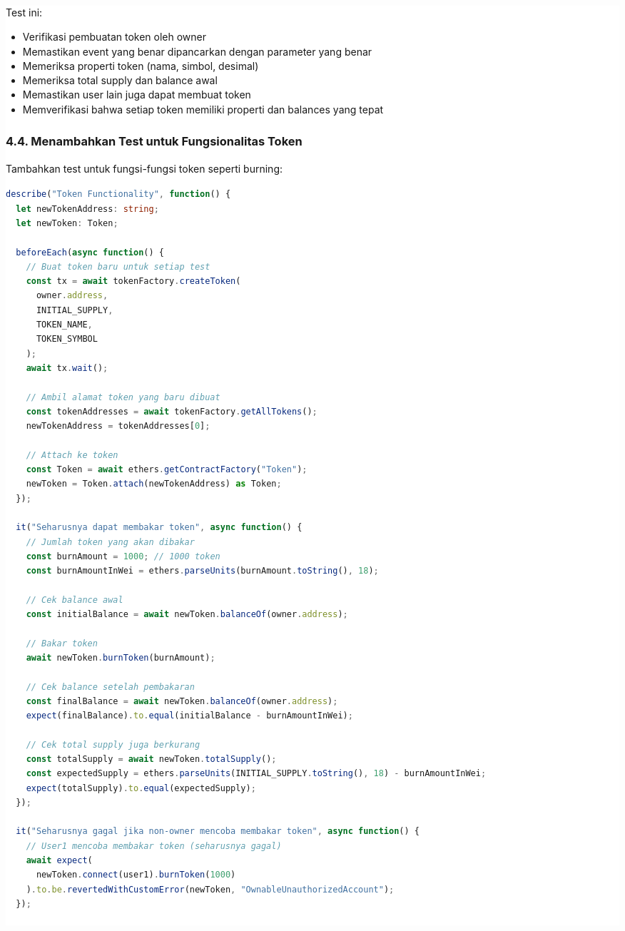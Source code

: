 Test ini:
- Verifikasi pembuatan token oleh owner
- Memastikan event yang benar dipancarkan dengan parameter yang benar
- Memeriksa properti token (nama, simbol, desimal)
- Memeriksa total supply dan balance awal
- Memastikan user lain juga dapat membuat token
- Memverifikasi bahwa setiap token memiliki properti dan balances yang tepat

### 4.4. Menambahkan Test untuk Fungsionalitas Token

Tambahkan test untuk fungsi-fungsi token seperti burning:

```typescript
describe("Token Functionality", function() {
  let newTokenAddress: string;
  let newToken: Token;
  
  beforeEach(async function() {
    // Buat token baru untuk setiap test
    const tx = await tokenFactory.createToken(
      owner.address,
      INITIAL_SUPPLY,
      TOKEN_NAME,
      TOKEN_SYMBOL
    );
    await tx.wait();
    
    // Ambil alamat token yang baru dibuat
    const tokenAddresses = await tokenFactory.getAllTokens();
    newTokenAddress = tokenAddresses[0];
    
    // Attach ke token
    const Token = await ethers.getContractFactory("Token");
    newToken = Token.attach(newTokenAddress) as Token;
  });
  
  it("Seharusnya dapat membakar token", async function() {
    // Jumlah token yang akan dibakar
    const burnAmount = 1000; // 1000 token
    const burnAmountInWei = ethers.parseUnits(burnAmount.toString(), 18);
    
    // Cek balance awal
    const initialBalance = await newToken.balanceOf(owner.address);
    
    // Bakar token
    await newToken.burnToken(burnAmount);
    
    // Cek balance setelah pembakaran
    const finalBalance = await newToken.balanceOf(owner.address);
    expect(finalBalance).to.equal(initialBalance - burnAmountInWei);
    
    // Cek total supply juga berkurang
    const totalSupply = await newToken.totalSupply();
    const expectedSupply = ethers.parseUnits(INITIAL_SUPPLY.toString(), 18) - burnAmountInWei;
    expect(totalSupply).to.equal(expectedSupply);
  });
  
  it("Seharusnya gagal jika non-owner mencoba membakar token", async function() {
    // User1 mencoba membakar token (seharusnya gagal)
    await expect(
      newToken.connect(user1).burnToken(1000)
    ).to.be.revertedWithCustomError(newToken, "OwnableUnauthorizedAccount");
  });
  
```